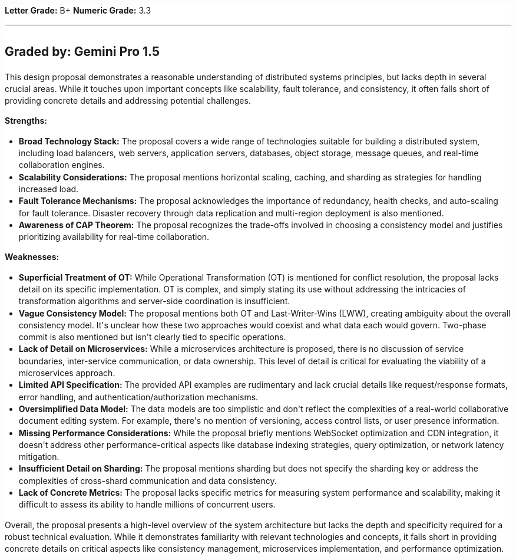 **Letter Grade:** B+
**Numeric Grade:** 3.3

---

## Graded by: Gemini Pro 1.5

This design proposal demonstrates a reasonable understanding of distributed systems principles, but lacks depth in several crucial areas. While it touches upon important concepts like scalability, fault tolerance, and consistency, it often falls short of providing concrete details and addressing potential challenges.

**Strengths:**

* **Broad Technology Stack:** The proposal covers a wide range of technologies suitable for building a distributed system, including load balancers, web servers, application servers, databases, object storage, message queues, and real-time collaboration engines.
* **Scalability Considerations:** The proposal mentions horizontal scaling, caching, and sharding as strategies for handling increased load.
* **Fault Tolerance Mechanisms:**  The proposal acknowledges the importance of redundancy, health checks, and auto-scaling for fault tolerance.  Disaster recovery through data replication and multi-region deployment is also mentioned.
* **Awareness of CAP Theorem:** The proposal recognizes the trade-offs involved in choosing a consistency model and justifies prioritizing availability for real-time collaboration.

**Weaknesses:**

* **Superficial Treatment of OT:**  While Operational Transformation (OT) is mentioned for conflict resolution, the proposal lacks detail on its specific implementation.  OT is complex, and simply stating its use without addressing the intricacies of transformation algorithms and server-side coordination is insufficient.
* **Vague Consistency Model:** The proposal mentions both OT and Last-Writer-Wins (LWW), creating ambiguity about the overall consistency model. It's unclear how these two approaches would coexist and what data each would govern.  Two-phase commit is also mentioned but isn't clearly tied to specific operations.
* **Lack of Detail on Microservices:** While a microservices architecture is proposed, there is no discussion of service boundaries, inter-service communication, or data ownership. This level of detail is critical for evaluating the viability of a microservices approach.
* **Limited API Specification:** The provided API examples are rudimentary and lack crucial details like request/response formats, error handling, and authentication/authorization mechanisms.
* **Oversimplified Data Model:** The data models are too simplistic and don't reflect the complexities of a real-world collaborative document editing system. For example, there's no mention of versioning, access control lists, or user presence information.
* **Missing Performance Considerations:** While the proposal briefly mentions WebSocket optimization and CDN integration, it doesn't address other performance-critical aspects like database indexing strategies, query optimization, or network latency mitigation.
* **Insufficient Detail on Sharding:** The proposal mentions sharding but does not specify the sharding key or address the complexities of cross-shard communication and data consistency.
* **Lack of Concrete Metrics:** The proposal lacks specific metrics for measuring system performance and scalability, making it difficult to assess its ability to handle millions of concurrent users.


Overall, the proposal presents a high-level overview of the system architecture but lacks the depth and specificity required for a robust technical evaluation. While it demonstrates familiarity with relevant technologies and concepts, it falls short in providing concrete details on critical aspects like consistency management, microservices implementation, and performance optimization.
